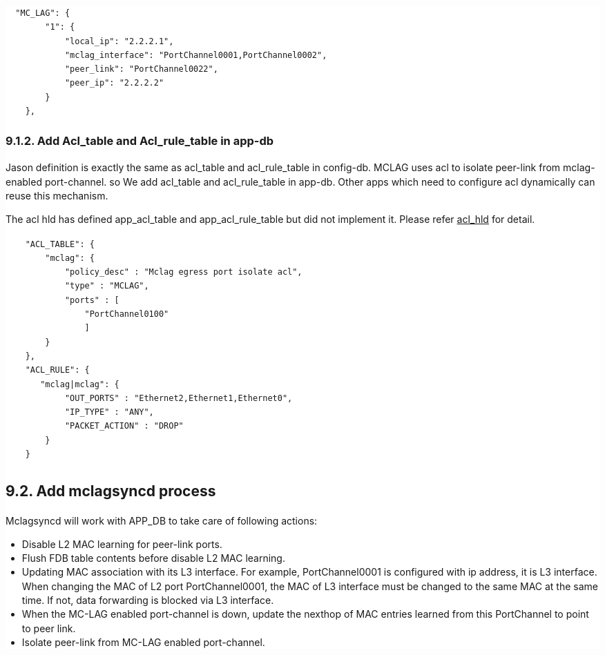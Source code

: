 ```jason
  "MC_LAG": {
        "1": {
            "local_ip": "2.2.2.1",
            "mclag_interface": "PortChannel0001,PortChannel0002",
            "peer_link": "PortChannel0022",
            "peer_ip": "2.2.2.2"
        }
    },
```

### 9.1.2. Add Acl_table and Acl_rule_table in app-db

Jason definition is exactly the same as acl_table and acl_rule_table in config-db. MCLAG uses acl to isolate peer-link from mclag-enabled port-channel. so We add acl_table and acl_rule_table in app-db. Other apps which need to configure acl dynamically can reuse this mechanism.

The acl hld has defined app_acl_table and app_acl_rule_table but did not implement it. Please refer [acl_hld](https://github.com/sonic-net/SONiC/blob/master/doc/acl/ACL-High-Level-Design.md#31211-acl-tables-table) for detail.

```jason
    "ACL_TABLE": {
        "mclag": {
            "policy_desc" : "Mclag egress port isolate acl",
            "type" : "MCLAG",
            "ports" : [
                "PortChannel0100"
                ]
        }
    },
    "ACL_RULE": {
       "mclag|mclag": {
            "OUT_PORTS" : "Ethernet2,Ethernet1,Ethernet0",
            "IP_TYPE" : "ANY",
            "PACKET_ACTION" : "DROP"
        }
    }
```

## 9.2. Add mclagsyncd process

Mclagsyncd will work with APP_DB to take care of following actions:

- Disable L2 MAC learning for peer-link ports.
- Flush FDB table contents before disable L2 MAC learning.
- Updating MAC association with its L3 interface. For example, PortChannel0001 is configured with ip address, it is L3 interface. When changing the MAC of L2 port PortChannel0001, the MAC of L3 interface must be changed to the same MAC at the same time. If not, data forwarding is blocked via L3 interface.
- When the MC-LAG enabled port-channel is down, update the nexthop of MAC entries learned from this PortChannel to point to peer link.
- Isolate peer-link from MC-LAG enabled port-channel.
